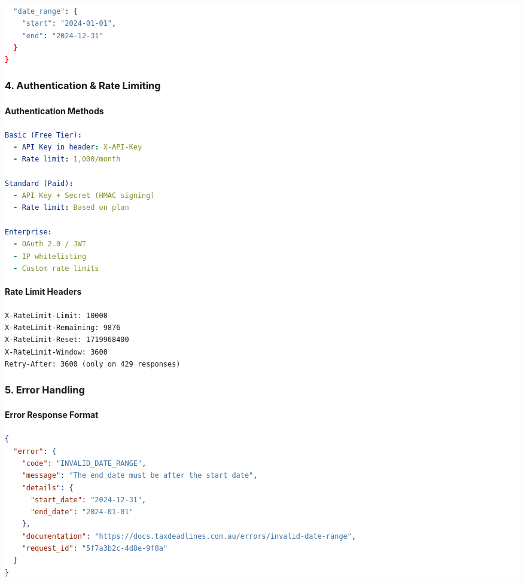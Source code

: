 ```bash
  "date_range": {
    "start": "2024-01-01",
    "end": "2024-12-31"
  }
}
```

### 4. Authentication & Rate Limiting

#### Authentication Methods
```yaml
Basic (Free Tier):
  - API Key in header: X-API-Key
  - Rate limit: 1,000/month
  
Standard (Paid):
  - API Key + Secret (HMAC signing)
  - Rate limit: Based on plan
  
Enterprise:
  - OAuth 2.0 / JWT
  - IP whitelisting
  - Custom rate limits
```

#### Rate Limit Headers
```http
X-RateLimit-Limit: 10000
X-RateLimit-Remaining: 9876
X-RateLimit-Reset: 1719968400
X-RateLimit-Window: 3600
Retry-After: 3600 (only on 429 responses)
```

### 5. Error Handling

#### Error Response Format
```json
{
  "error": {
    "code": "INVALID_DATE_RANGE",
    "message": "The end date must be after the start date",
    "details": {
      "start_date": "2024-12-31",
      "end_date": "2024-01-01"
    },
    "documentation": "https://docs.taxdeadlines.com.au/errors/invalid-date-range",
    "request_id": "5f7a3b2c-4d8e-9f0a"
  }
}
```
